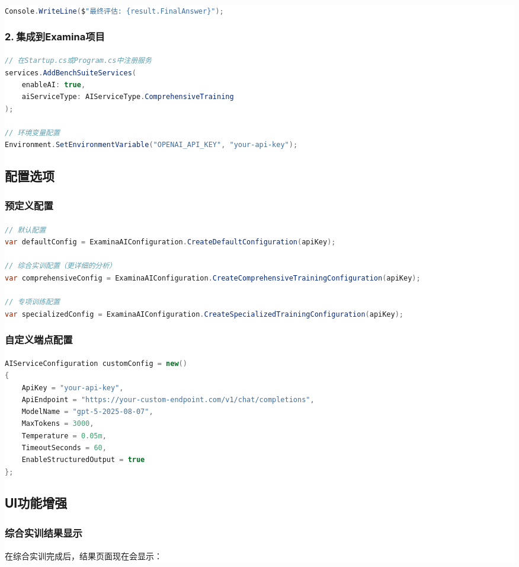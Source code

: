```csharp
Console.WriteLine($"最终评估: {result.FinalAnswer}");
```

### 2. 集成到Examina项目

```csharp
// 在Startup.cs或Program.cs中注册服务
services.AddBenchSuiteServices(
    enableAI: true, 
    aiServiceType: AIServiceType.ComprehensiveTraining
);

// 环境变量配置
Environment.SetEnvironmentVariable("OPENAI_API_KEY", "your-api-key");
```

## 配置选项

### 预定义配置

```csharp
// 默认配置
var defaultConfig = ExaminaAIConfiguration.CreateDefaultConfiguration(apiKey);

// 综合实训配置（更详细的分析）
var comprehensiveConfig = ExaminaAIConfiguration.CreateComprehensiveTrainingConfiguration(apiKey);

// 专项训练配置
var specializedConfig = ExaminaAIConfiguration.CreateSpecializedTrainingConfiguration(apiKey);
```

### 自定义端点配置

```csharp
AIServiceConfiguration customConfig = new()
{
    ApiKey = "your-api-key",
    ApiEndpoint = "https://your-custom-endpoint.com/v1/chat/completions",
    ModelName = "gpt-5-2025-08-07",
    MaxTokens = 3000,
    Temperature = 0.05m,
    TimeoutSeconds = 60,
    EnableStructuredOutput = true
};
```

## UI功能增强

### 综合实训结果显示

在综合实训完成后，结果页面现在会显示：
